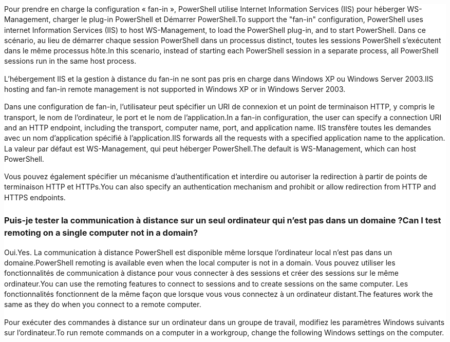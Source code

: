 <span data-ttu-id="f94d2-259">Pour prendre en charge la configuration « fan-in », PowerShell utilise Internet Information Services (IIS) pour héberger WS-Management, charger le plug-in PowerShell et Démarrer PowerShell.</span><span class="sxs-lookup"><span data-stu-id="f94d2-259">To support the "fan-in" configuration, PowerShell uses internet Information Services (IIS) to host WS-Management, to load the PowerShell plug-in, and to start PowerShell.</span></span> <span data-ttu-id="f94d2-260">Dans ce scénario, au lieu de démarrer chaque session PowerShell dans un processus distinct, toutes les sessions PowerShell s’exécutent dans le même processus hôte.</span><span class="sxs-lookup"><span data-stu-id="f94d2-260">In this scenario, instead of starting each PowerShell session in a separate process, all PowerShell sessions run in the same host process.</span></span>

<span data-ttu-id="f94d2-261">L’hébergement IIS et la gestion à distance du fan-in ne sont pas pris en charge dans Windows XP ou Windows Server 2003.</span><span class="sxs-lookup"><span data-stu-id="f94d2-261">IIS hosting and fan-in remote management is not supported in Windows XP or in Windows Server 2003.</span></span>

<span data-ttu-id="f94d2-262">Dans une configuration de fan-in, l’utilisateur peut spécifier un URI de connexion et un point de terminaison HTTP, y compris le transport, le nom de l’ordinateur, le port et le nom de l’application.</span><span class="sxs-lookup"><span data-stu-id="f94d2-262">In a fan-in configuration, the user can specify a connection URI and an HTTP endpoint, including the transport, computer name, port, and application name.</span></span>
<span data-ttu-id="f94d2-263">IIS transfère toutes les demandes avec un nom d’application spécifié à l’application.</span><span class="sxs-lookup"><span data-stu-id="f94d2-263">IIS forwards all the requests with a specified application name to the application.</span></span> <span data-ttu-id="f94d2-264">La valeur par défaut est WS-Management, qui peut héberger PowerShell.</span><span class="sxs-lookup"><span data-stu-id="f94d2-264">The default is WS-Management, which can host PowerShell.</span></span>

<span data-ttu-id="f94d2-265">Vous pouvez également spécifier un mécanisme d’authentification et interdire ou autoriser la redirection à partir de points de terminaison HTTP et HTTPs.</span><span class="sxs-lookup"><span data-stu-id="f94d2-265">You can also specify an authentication mechanism and prohibit or allow redirection from HTTP and HTTPS endpoints.</span></span>

### <a name="can-i-test-remoting-on-a-single-computer-not-in-a-domain"></a><span data-ttu-id="f94d2-266">Puis-je tester la communication à distance sur un seul ordinateur qui n’est pas dans un domaine ?</span><span class="sxs-lookup"><span data-stu-id="f94d2-266">Can I test remoting on a single computer not in a domain?</span></span>

<span data-ttu-id="f94d2-267">Oui.</span><span class="sxs-lookup"><span data-stu-id="f94d2-267">Yes.</span></span> <span data-ttu-id="f94d2-268">La communication à distance PowerShell est disponible même lorsque l’ordinateur local n’est pas dans un domaine.</span><span class="sxs-lookup"><span data-stu-id="f94d2-268">PowerShell remoting is available even when the local computer is not in a domain.</span></span> <span data-ttu-id="f94d2-269">Vous pouvez utiliser les fonctionnalités de communication à distance pour vous connecter à des sessions et créer des sessions sur le même ordinateur.</span><span class="sxs-lookup"><span data-stu-id="f94d2-269">You can use the remoting features to connect to sessions and to create sessions on the same computer.</span></span> <span data-ttu-id="f94d2-270">Les fonctionnalités fonctionnent de la même façon que lorsque vous vous connectez à un ordinateur distant.</span><span class="sxs-lookup"><span data-stu-id="f94d2-270">The features work the same as they do when you connect to a remote computer.</span></span>

<span data-ttu-id="f94d2-271">Pour exécuter des commandes à distance sur un ordinateur dans un groupe de travail, modifiez les paramètres Windows suivants sur l’ordinateur.</span><span class="sxs-lookup"><span data-stu-id="f94d2-271">To run remote commands on a computer in a workgroup, change the following Windows settings on the computer.</span></span>
